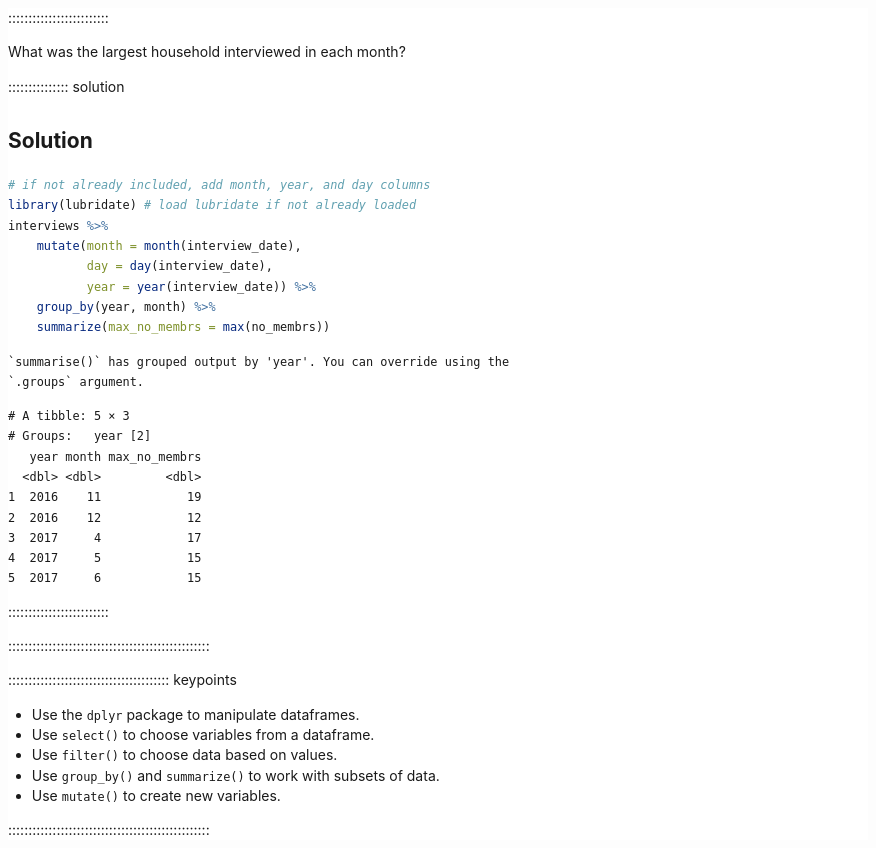 :::::::::::::::::::::::::

What was the largest household interviewed in each month?

:::::::::::::::  solution

## Solution


```r
# if not already included, add month, year, and day columns
library(lubridate) # load lubridate if not already loaded
interviews %>%
    mutate(month = month(interview_date),
           day = day(interview_date),
           year = year(interview_date)) %>%
    group_by(year, month) %>%
    summarize(max_no_membrs = max(no_membrs))
```

```{.output}
`summarise()` has grouped output by 'year'. You can override using the
`.groups` argument.
```

```{.output}
# A tibble: 5 × 3
# Groups:   year [2]
   year month max_no_membrs
  <dbl> <dbl>         <dbl>
1  2016    11            19
2  2016    12            12
3  2017     4            17
4  2017     5            15
5  2017     6            15
```

:::::::::::::::::::::::::

::::::::::::::::::::::::::::::::::::::::::::::::::

:::::::::::::::::::::::::::::::::::::::: keypoints

- Use the `dplyr` package to manipulate dataframes.
- Use `select()` to choose variables from a dataframe.
- Use `filter()` to choose data based on values.
- Use `group_by()` and `summarize()` to work with subsets of data.
- Use `mutate()` to create new variables.

::::::::::::::::::::::::::::::::::::::::::::::::::


